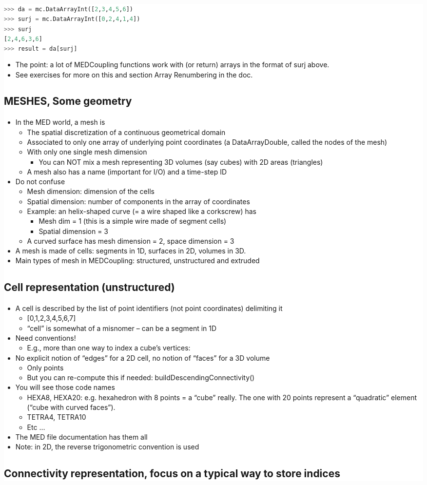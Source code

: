  ```python
  >>> da = mc.DataArrayInt([2,3,4,5,6])
  >>> surj = mc.DataArrayInt([0,2,4,1,4])
  >>> surj
  [2,4,6,3,6]
  >>> result = da[surj]
  ```

- The point: a lot of MEDCoupling functions work with (or return) arrays in the
  format of surj above.
- See exercises for more on this and section Array Renumbering in the doc.

## MESHES, Some geometry

- In the MED world, a mesh is
  - The spatial discretization of a continuous geometrical domain
  - Associated to only one array of underlying point coordinates (a DataArrayDouble, called the nodes of the mesh)
  - With only one single mesh dimension
    - You can NOT mix a mesh representing 3D volumes (say cubes) with 2D areas (triangles)
  - A mesh also has a name (important for I/O) and a time-step ID
- Do not confuse
  - Mesh dimension: dimension of the cells
  - Spatial dimension: number of components in the array of coordinates
  - Example: an helix-shaped curve (= a wire shaped like a corkscrew) has
    - Mesh dim = 1 (this is a simple wire made of segment cells)
    - Spatial dimension = 3
  - A curved surface has mesh dimension = 2, space dimension = 3
- A mesh is made of cells: segments  in 1D, surfaces  in 2D, volumes  in 3D.
- Main types of mesh in MEDCoupling: structured, unstructured and extruded

## Cell representation (unstructured)

- A cell is described by the list of point identifiers (not point coordinates)
  delimiting it
  - [0,1,2,3,4,5,6,7]
  - “cell” is somewhat of a misnomer – can be a segment in 1D
- Need conventions!
  - E.g., more than one way to index a cube’s vertices:
- No explicit notion of “edges” for a 2D cell, no notion of “faces” for a 3D volume
  - Only points
  - But you can re-compute this if needed: buildDescendingConnectivity()
- You will see those code names
  - HEXA8, HEXA20: e.g. hexahedron with 8 points = a “cube” really. The one with 20 points represent a “quadratic” element (“cube with curved faces”).
  - TETRA4, TETRA10
  - Etc …
- The MED file documentation has them all
- Note: in 2D, the reverse trigonometric convention is used

## Connectivity representation, focus on a typical way to store indices
